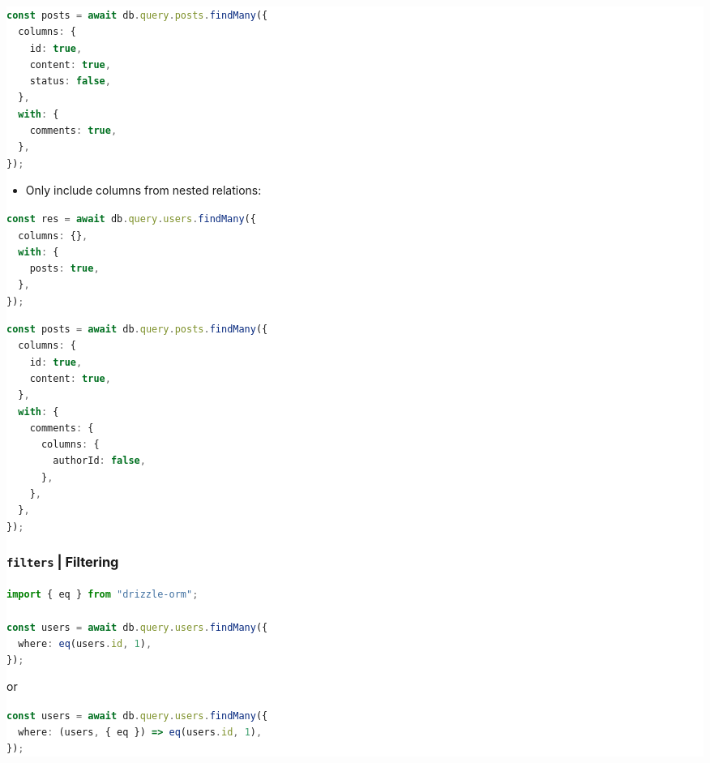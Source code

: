 ```typescript
const posts = await db.query.posts.findMany({
  columns: {
    id: true,
    content: true,
    status: false,
  },
  with: {
    comments: true,
  },
});
```

- Only include columns from nested relations:

```typescript
const res = await db.query.users.findMany({
  columns: {},
  with: {
    posts: true,
  },
});
```

```typescript
const posts = await db.query.posts.findMany({
  columns: {
    id: true,
    content: true,
  },
  with: {
    comments: {
      columns: {
        authorId: false,
      },
    },
  },
});
```

### `filters` | Filtering

```typescript
import { eq } from "drizzle-orm";

const users = await db.query.users.findMany({
  where: eq(users.id, 1),
});
```

or

```typescript
const users = await db.query.users.findMany({
  where: (users, { eq }) => eq(users.id, 1),
});
```
